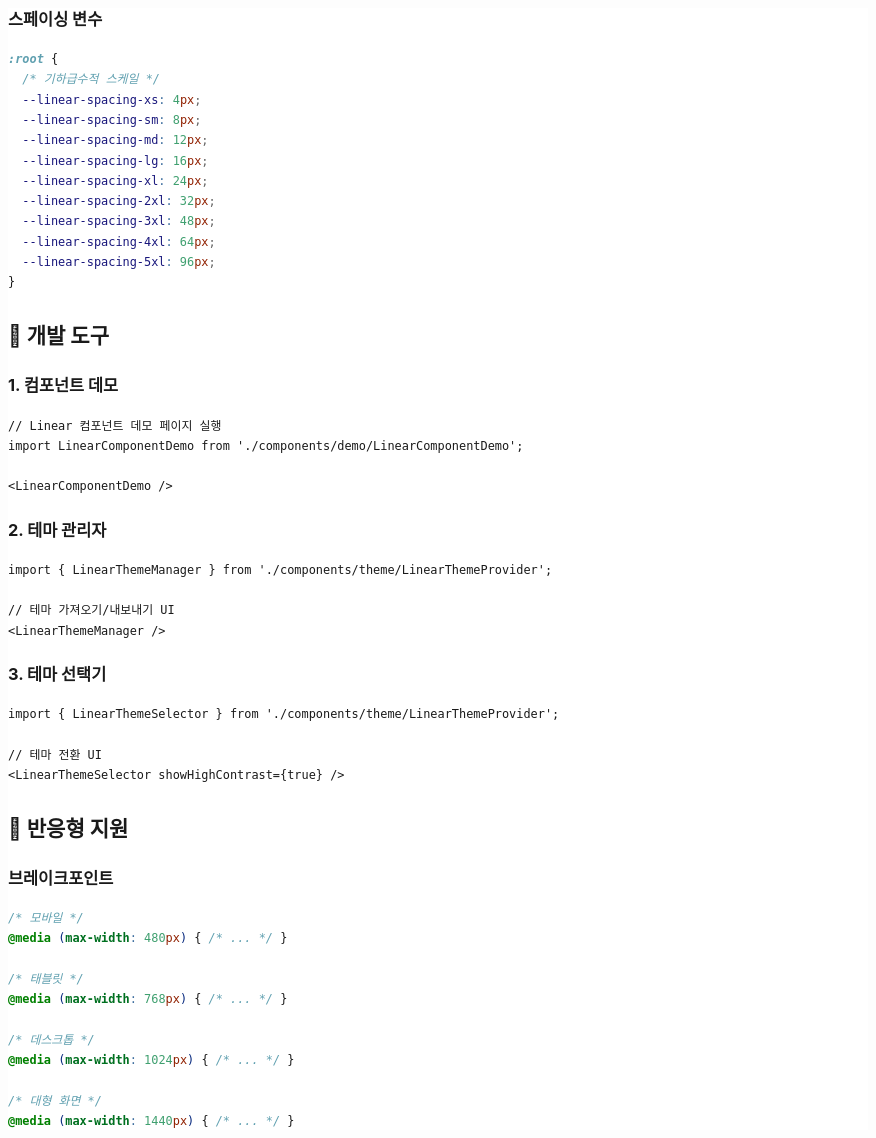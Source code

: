### 스페이싱 변수
```css
:root {
  /* 기하급수적 스케일 */
  --linear-spacing-xs: 4px;
  --linear-spacing-sm: 8px;
  --linear-spacing-md: 12px;
  --linear-spacing-lg: 16px;
  --linear-spacing-xl: 24px;
  --linear-spacing-2xl: 32px;
  --linear-spacing-3xl: 48px;
  --linear-spacing-4xl: 64px;
  --linear-spacing-5xl: 96px;
}
```

## 🔧 개발 도구

### 1. 컴포넌트 데모
```tsx
// Linear 컴포넌트 데모 페이지 실행
import LinearComponentDemo from './components/demo/LinearComponentDemo';

<LinearComponentDemo />
```

### 2. 테마 관리자
```tsx
import { LinearThemeManager } from './components/theme/LinearThemeProvider';

// 테마 가져오기/내보내기 UI
<LinearThemeManager />
```

### 3. 테마 선택기
```tsx
import { LinearThemeSelector } from './components/theme/LinearThemeProvider';

// 테마 전환 UI
<LinearThemeSelector showHighContrast={true} />
```

## 📱 반응형 지원

### 브레이크포인트
```css
/* 모바일 */
@media (max-width: 480px) { /* ... */ }

/* 태블릿 */
@media (max-width: 768px) { /* ... */ }

/* 데스크톱 */
@media (max-width: 1024px) { /* ... */ }

/* 대형 화면 */
@media (max-width: 1440px) { /* ... */ }
```
